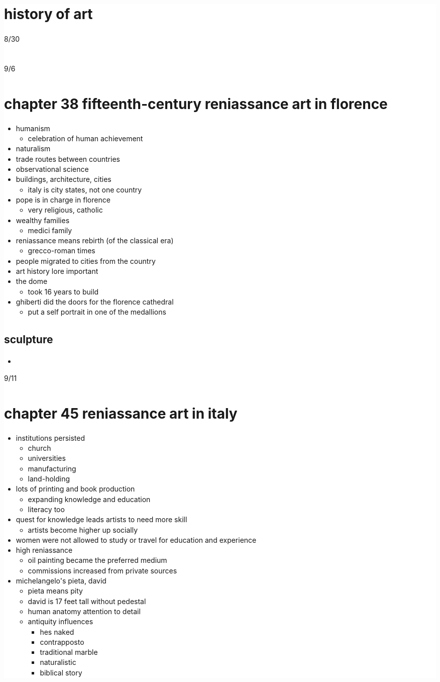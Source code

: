 # history of art

8/30
# 

9/6
# chapter 38 fifteenth-century reniassance art in florence
- humanism
  - celebration of human achievement
- naturalism
- trade routes between countries
- observational science
- buildings, architecture, cities
  - italy is city states, not one country
- pope is in charge in florence
  - very religious, catholic
- wealthy families
  - medici family
- reniassance means rebirth (of the classical era)
  - grecco-roman times
- people migrated to cities from the country
- art history lore important
- the dome 
  - took 16 years to build
- ghiberti did the doors for the florence cathedral
  - put a self portrait in one of the medallions
## sculpture
- 

9/11
# chapter 45 reniassance art in italy
- institutions persisted
  - church
  - universities
  - manufacturing
  - land-holding
- lots of printing and book production
  - expanding knowledge and education
  - literacy too
- quest for knowledge leads artists to need more skill
  - artists become higher up socially
- women were not allowed to study or travel for education and experience
- high reniassance
  - oil painting became the preferred medium
  - commissions increased from private sources
- michelangelo's pieta, david
  - pieta means pity
  - david is 17 feet tall without pedestal
  - human anatomy attention to detail
  - antiquity influences
    - hes naked
    - contrapposto
    - traditional marble
    - naturalistic
    - biblical story
